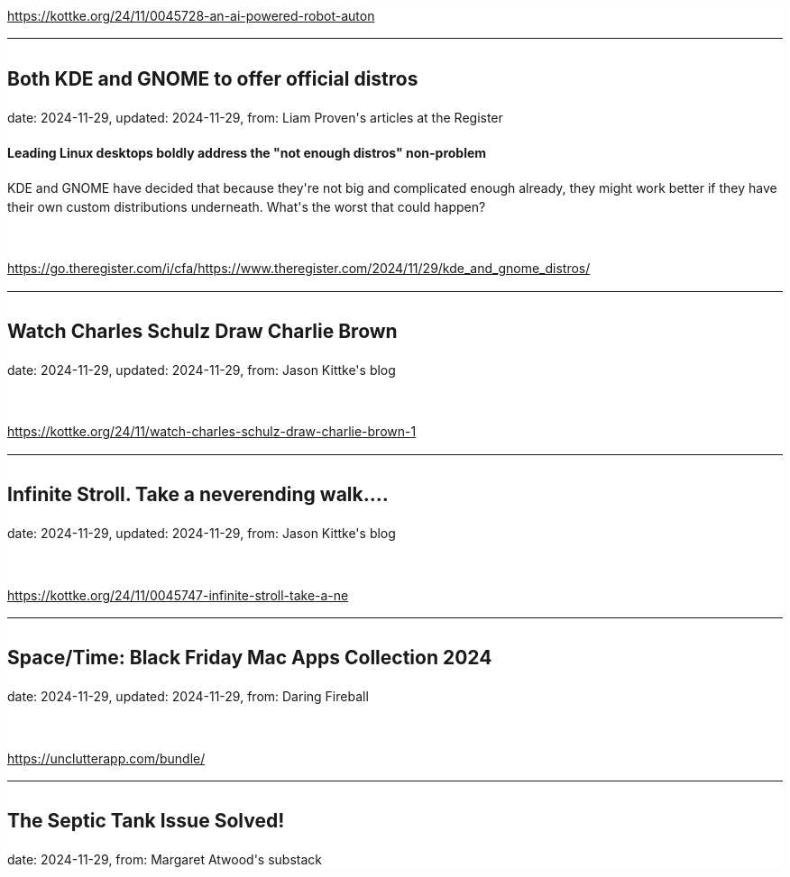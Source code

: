 <https://kottke.org/24/11/0045728-an-ai-powered-robot-auton>

---

## Both KDE and GNOME to offer official distros

date: 2024-11-29, updated: 2024-11-29, from: Liam Proven's articles at the Register

<h4>Leading Linux desktops boldly address the &#34;not enough distros&#34; non-problem</h4>
      <p>KDE and GNOME have decided that because they&#39;re not big and complicated enough already, they might work better if they have their own custom distributions underneath. What&#39;s the worst that could happen?</p> 

<br> 

<https://go.theregister.com/i/cfa/https://www.theregister.com/2024/11/29/kde_and_gnome_distros/>

---

##  Watch Charles Schulz Draw Charlie Brown 

date: 2024-11-29, updated: 2024-11-29, from: Jason Kittke's blog

 

<br> 

<https://kottke.org/24/11/watch-charles-schulz-draw-charlie-brown-1>

---

##  Infinite Stroll. Take a neverending walk.... 

date: 2024-11-29, updated: 2024-11-29, from: Jason Kittke's blog

 

<br> 

<https://kottke.org/24/11/0045747-infinite-stroll-take-a-ne>

---

## Space/Time: Black Friday Mac Apps Collection 2024

date: 2024-11-29, updated: 2024-11-29, from: Daring Fireball

 

<br> 

<https://unclutterapp.com/bundle/>

---

## The Septic Tank Issue Solved!

date: 2024-11-29, from: Margaret Atwood's substack
